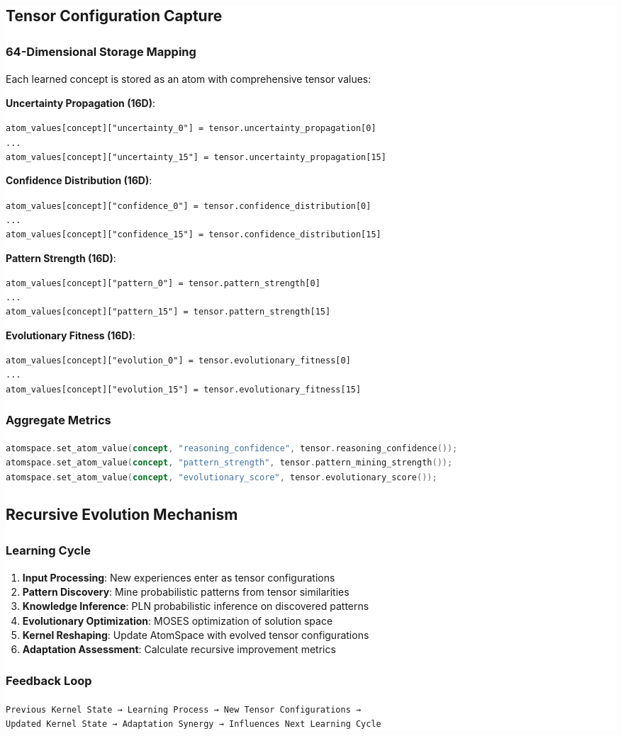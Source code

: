 ## Tensor Configuration Capture

### 64-Dimensional Storage Mapping

Each learned concept is stored as an atom with comprehensive tensor values:

**Uncertainty Propagation (16D)**:
```
atom_values[concept]["uncertainty_0"] = tensor.uncertainty_propagation[0]
...
atom_values[concept]["uncertainty_15"] = tensor.uncertainty_propagation[15]
```

**Confidence Distribution (16D)**:
```
atom_values[concept]["confidence_0"] = tensor.confidence_distribution[0]
...
atom_values[concept]["confidence_15"] = tensor.confidence_distribution[15]
```

**Pattern Strength (16D)**:
```
atom_values[concept]["pattern_0"] = tensor.pattern_strength[0]
...
atom_values[concept]["pattern_15"] = tensor.pattern_strength[15]
```

**Evolutionary Fitness (16D)**:
```
atom_values[concept]["evolution_0"] = tensor.evolutionary_fitness[0]
...
atom_values[concept]["evolution_15"] = tensor.evolutionary_fitness[15]
```

### Aggregate Metrics
```cpp
atomspace.set_atom_value(concept, "reasoning_confidence", tensor.reasoning_confidence());
atomspace.set_atom_value(concept, "pattern_strength", tensor.pattern_mining_strength());
atomspace.set_atom_value(concept, "evolutionary_score", tensor.evolutionary_score());
```

## Recursive Evolution Mechanism

### Learning Cycle
1. **Input Processing**: New experiences enter as tensor configurations
2. **Pattern Discovery**: Mine probabilistic patterns from tensor similarities
3. **Knowledge Inference**: PLN probabilistic inference on discovered patterns
4. **Evolutionary Optimization**: MOSES optimization of solution space
5. **Kernel Reshaping**: Update AtomSpace with evolved tensor configurations
6. **Adaptation Assessment**: Calculate recursive improvement metrics

### Feedback Loop
```
Previous Kernel State → Learning Process → New Tensor Configurations → 
Updated Kernel State → Adaptation Synergy → Influences Next Learning Cycle
```
